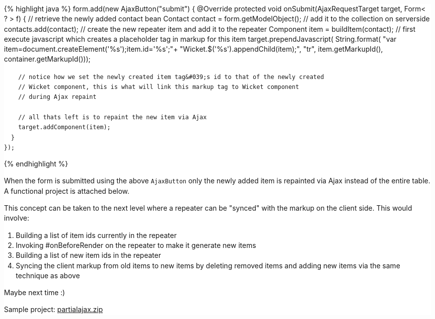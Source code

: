 {% highlight java %}
form.add(new AjaxButton("submit")
  {
    @Override
    protected void onSubmit(AjaxRequestTarget target, Form< ? > f)
    {
      // retrieve the newly added contact bean
      Contact contact = form.getModelObject();
      // add it to the collection on serverside
      contacts.add(contact);
      // create the new repeater item and add it to the repeater
      Component item = buildItem(contact);
      // first execute javascript which creates a placeholder tag in markup for this item
      target.prependJavascript(
        String.format(
        "var item=document.createElement(&#039;%s&#039;);item.id=&#039;%s&#039;;"+
        "Wicket.$(&#039;%s&#039;).appendChild(item);",
        "tr", item.getMarkupId(), container.getMarkupId()));

        // notice how we set the newly created item tag&#039;s id to that of the newly created
        // Wicket component, this is what will link this markup tag to Wicket component
        // during Ajax repaint
 
        // all thats left is to repaint the new item via Ajax
        target.addComponent(item);
      }
    });
{% endhighlight %}

<p>When the form is submitted using the above <code>AjaxButton</code> only the newly added item is repainted via Ajax instead of the entire table. A functional project is attached below.</p>
<p>This concept can be taken to the next level where a repeater can be "synced" with the markup on the client side. This would involve:</p>
<ol>
<li>Building a list of item ids currently in the repeater</li>
<li>Invoking #onBeforeRender on the repeater to make it generate new items</li>
<li>Building a list of new item ids in the repeater</li>
<li>Syncing the client markup from old items to new items by deleting removed items and adding new items via the same technique as above</li>
</ol>
<p>Maybe next time :)</p>
<p>Sample project: <a href=&#039;http://wicketinaction.com/wp-content/uploads/2008/10/partialajax.zip&#039;>partialajax.zip</a>
